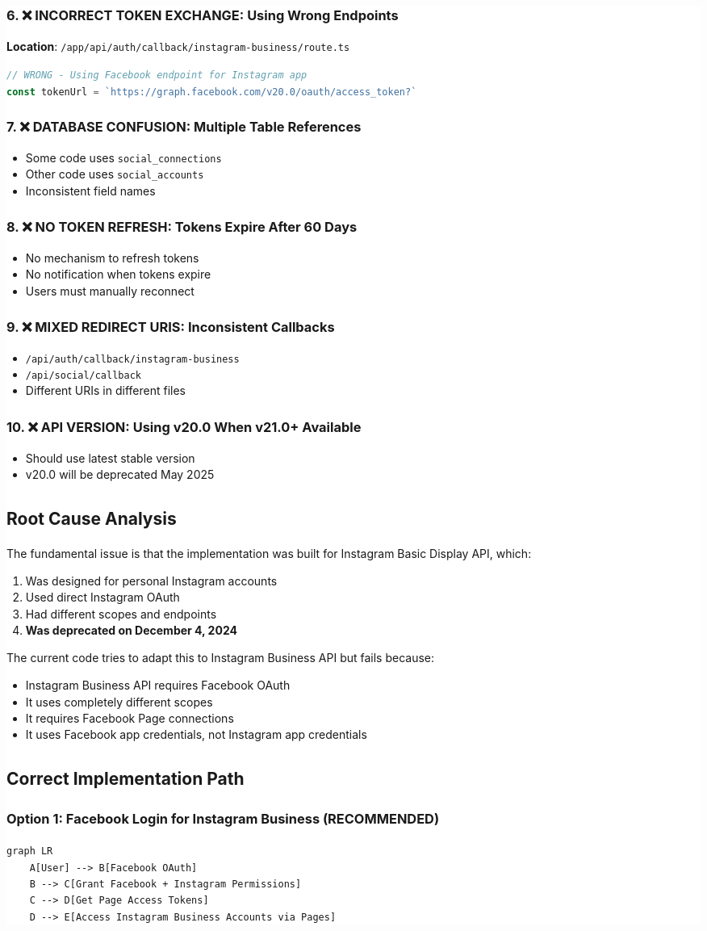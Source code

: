 ### 6. ❌ **INCORRECT TOKEN EXCHANGE**: Using Wrong Endpoints
**Location**: `/app/api/auth/callback/instagram-business/route.ts`
```typescript
// WRONG - Using Facebook endpoint for Instagram app
const tokenUrl = `https://graph.facebook.com/v20.0/oauth/access_token?`
```

### 7. ❌ **DATABASE CONFUSION**: Multiple Table References
- Some code uses `social_connections`
- Other code uses `social_accounts`
- Inconsistent field names

### 8. ❌ **NO TOKEN REFRESH**: Tokens Expire After 60 Days
- No mechanism to refresh tokens
- No notification when tokens expire
- Users must manually reconnect

### 9. ❌ **MIXED REDIRECT URIS**: Inconsistent Callbacks
- `/api/auth/callback/instagram-business`
- `/api/social/callback`
- Different URIs in different files

### 10. ❌ **API VERSION**: Using v20.0 When v21.0+ Available
- Should use latest stable version
- v20.0 will be deprecated May 2025

## Root Cause Analysis

The fundamental issue is that the implementation was built for Instagram Basic Display API, which:
1. Was designed for personal Instagram accounts
2. Used direct Instagram OAuth
3. Had different scopes and endpoints
4. **Was deprecated on December 4, 2024**

The current code tries to adapt this to Instagram Business API but fails because:
- Instagram Business API requires Facebook OAuth
- It uses completely different scopes
- It requires Facebook Page connections
- It uses Facebook app credentials, not Instagram app credentials

## Correct Implementation Path

### Option 1: Facebook Login for Instagram Business (RECOMMENDED)
```mermaid
graph LR
    A[User] --> B[Facebook OAuth]
    B --> C[Grant Facebook + Instagram Permissions]
    C --> D[Get Page Access Tokens]
    D --> E[Access Instagram Business Accounts via Pages]
```
